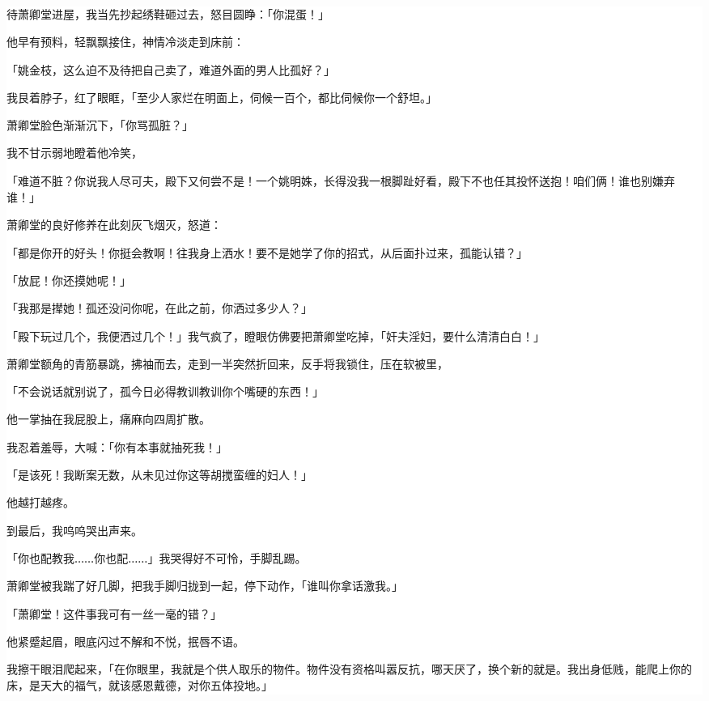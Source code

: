 
待萧卿堂进屋，我当先抄起绣鞋砸过去，怒目圆睁：「你混蛋！」


他早有预料，轻飘飘接住，神情冷淡走到床前：


「姚金枝，这么迫不及待把自己卖了，难道外面的男人比孤好？」


我艮着脖子，红了眼眶，「至少人家烂在明面上，伺候一百个，都比伺候你一个舒坦。」


萧卿堂脸色渐渐沉下，「你骂孤脏？」


我不甘示弱地瞪着他冷笑，


「难道不脏？你说我人尽可夫，殿下又何尝不是！一个姚明姝，长得没我一根脚趾好看，殿下不也任其投怀送抱！咱们俩！谁也别嫌弃谁！」


萧卿堂的良好修养在此刻灰飞烟灭，怒道：


「都是你开的好头！你挺会教啊！往我身上洒水！要不是她学了你的招式，从后面扑过来，孤能认错？」


「放屁！你还摸她呢！」


「我那是撵她！孤还没问你呢，在此之前，你洒过多少人？」


「殿下玩过几个，我便洒过几个！」我气疯了，瞪眼仿佛要把萧卿堂吃掉，「奸夫淫妇，要什么清清白白！」


萧卿堂额角的青筋暴跳，拂袖而去，走到一半突然折回来，反手将我锁住，压在软被里，


「不会说话就别说了，孤今日必得教训教训你个嘴硬的东西！」


他一掌抽在我屁股上，痛麻向四周扩散。


我忍着羞辱，大喊：「你有本事就抽死我！」


「是该死！我断案无数，从未见过你这等胡搅蛮缠的妇人！」


他越打越疼。


到最后，我呜呜哭出声来。


「你也配教我……你也配……」我哭得好不可怜，手脚乱踢。


萧卿堂被我踹了好几脚，把我手脚归拢到一起，停下动作，「谁叫你拿话激我。」


「萧卿堂！这件事我可有一丝一毫的错？」


他紧蹙起眉，眼底闪过不解和不悦，抿唇不语。


我擦干眼泪爬起来，「在你眼里，我就是个供人取乐的物件。物件没有资格叫嚣反抗，哪天厌了，换个新的就是。我出身低贱，能爬上你的床，是天大的福气，就该感恩戴德，对你五体投地。」

